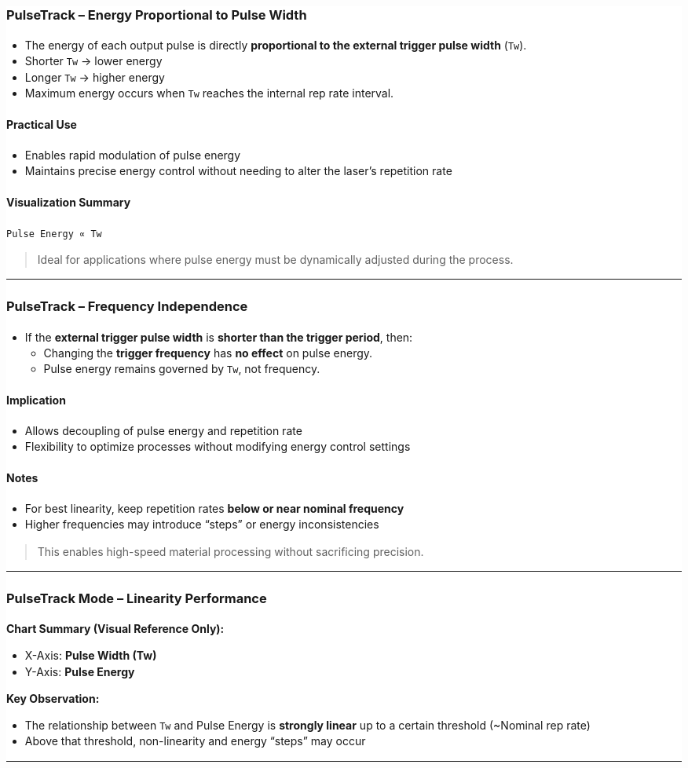 ### PulseTrack – Energy Proportional to Pulse Width

- The energy of each output pulse is directly **proportional to the external trigger pulse width** (`Tw`).
- Shorter `Tw` → lower energy  
- Longer `Tw` → higher energy  
- Maximum energy occurs when `Tw` reaches the internal rep rate interval.

#### Practical Use

- Enables rapid modulation of pulse energy
- Maintains precise energy control without needing to alter the laser’s repetition rate

#### Visualization Summary

```
Pulse Energy ∝ Tw
```

> Ideal for applications where pulse energy must be dynamically adjusted during the process.

---

### PulseTrack – Frequency Independence

- If the **external trigger pulse width** is **shorter than the trigger period**, then:
  - Changing the **trigger frequency** has **no effect** on pulse energy.
  - Pulse energy remains governed by `Tw`, not frequency.

#### Implication

- Allows decoupling of pulse energy and repetition rate
- Flexibility to optimize processes without modifying energy control settings

#### Notes

- For best linearity, keep repetition rates **below or near nominal frequency**
- Higher frequencies may introduce “steps” or energy inconsistencies

> This enables high-speed material processing without sacrificing precision.

---

### PulseTrack Mode – Linearity Performance

**Chart Summary (Visual Reference Only):**

- X-Axis: **Pulse Width (Tw)**
- Y-Axis: **Pulse Energy**

**Key Observation:**

- The relationship between `Tw` and Pulse Energy is **strongly linear** up to a certain threshold (~Nominal rep rate)
- Above that threshold, non-linearity and energy “steps” may occur

---
